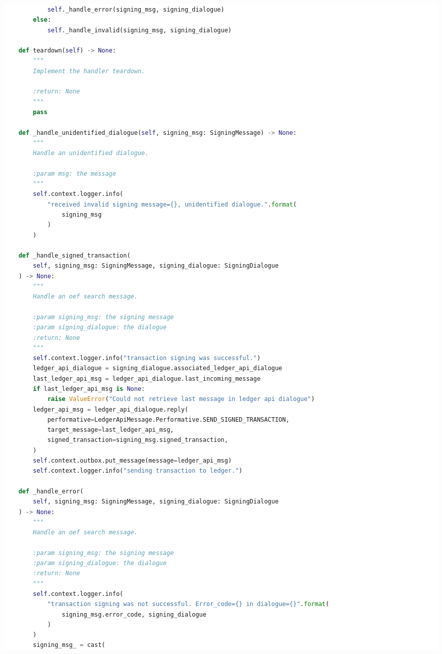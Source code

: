 ``` python
            self._handle_error(signing_msg, signing_dialogue)
        else:
            self._handle_invalid(signing_msg, signing_dialogue)

    def teardown(self) -> None:
        """
        Implement the handler teardown.

        :return: None
        """
        pass

    def _handle_unidentified_dialogue(self, signing_msg: SigningMessage) -> None:
        """
        Handle an unidentified dialogue.

        :param msg: the message
        """
        self.context.logger.info(
            "received invalid signing message={}, unidentified dialogue.".format(
                signing_msg
            )
        )

    def _handle_signed_transaction(
        self, signing_msg: SigningMessage, signing_dialogue: SigningDialogue
    ) -> None:
        """
        Handle an oef search message.

        :param signing_msg: the signing message
        :param signing_dialogue: the dialogue
        :return: None
        """
        self.context.logger.info("transaction signing was successful.")
        ledger_api_dialogue = signing_dialogue.associated_ledger_api_dialogue
        last_ledger_api_msg = ledger_api_dialogue.last_incoming_message
        if last_ledger_api_msg is None:
            raise ValueError("Could not retrieve last message in ledger api dialogue")
        ledger_api_msg = ledger_api_dialogue.reply(
            performative=LedgerApiMessage.Performative.SEND_SIGNED_TRANSACTION,
            target_message=last_ledger_api_msg,
            signed_transaction=signing_msg.signed_transaction,
        )
        self.context.outbox.put_message(message=ledger_api_msg)
        self.context.logger.info("sending transaction to ledger.")

    def _handle_error(
        self, signing_msg: SigningMessage, signing_dialogue: SigningDialogue
    ) -> None:
        """
        Handle an oef search message.

        :param signing_msg: the signing message
        :param signing_dialogue: the dialogue
        :return: None
        """
        self.context.logger.info(
            "transaction signing was not successful. Error_code={} in dialogue={}".format(
                signing_msg.error_code, signing_dialogue
            )
        )
        signing_msg_ = cast(
```